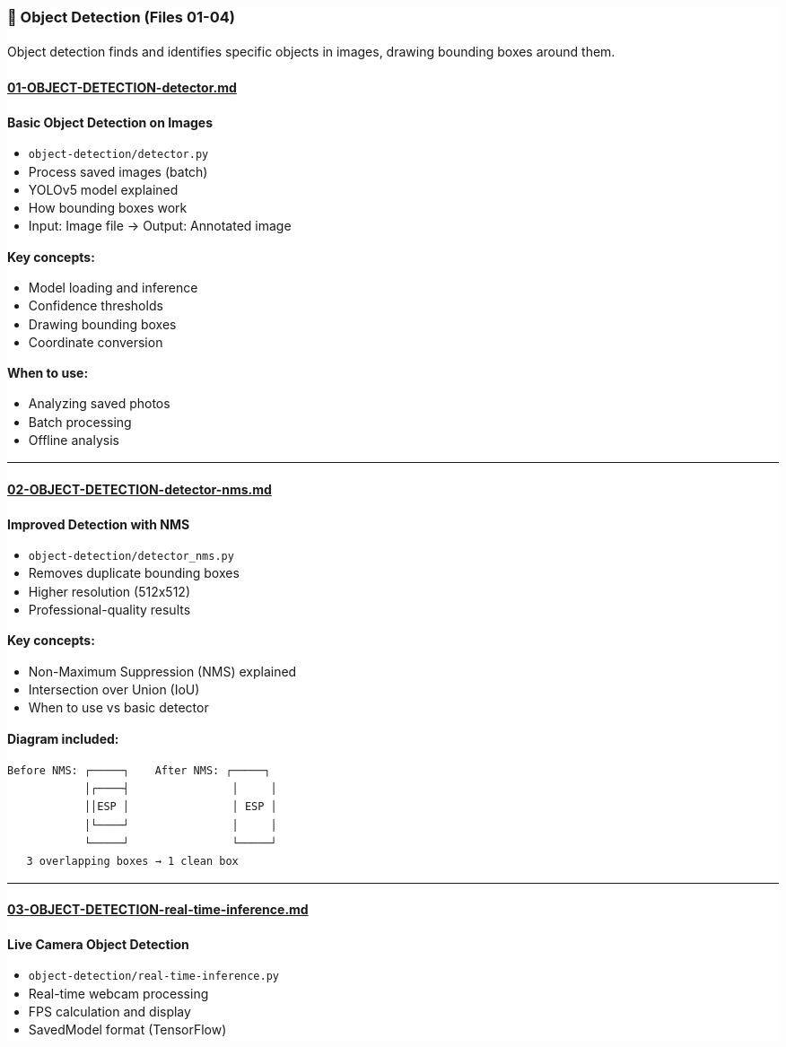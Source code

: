 
### 🎯 Object Detection (Files 01-04)

Object detection finds and identifies specific objects in images, drawing bounding boxes around them.

#### [01-OBJECT-DETECTION-detector.md](01-OBJECT-DETECTION-detector.md)
**Basic Object Detection on Images**
- `object-detection/detector.py`
- Process saved images (batch)
- YOLOv5 model explained
- How bounding boxes work
- Input: Image file → Output: Annotated image

**Key concepts:**
- Model loading and inference
- Confidence thresholds
- Drawing bounding boxes
- Coordinate conversion

**When to use:**
- Analyzing saved photos
- Batch processing
- Offline analysis

---

#### [02-OBJECT-DETECTION-detector-nms.md](02-OBJECT-DETECTION-detector-nms.md)
**Improved Detection with NMS**
- `object-detection/detector_nms.py`
- Removes duplicate bounding boxes
- Higher resolution (512x512)
- Professional-quality results

**Key concepts:**
- Non-Maximum Suppression (NMS) explained
- Intersection over Union (IoU)
- When to use vs basic detector

**Diagram included:**
```
Before NMS: ┌─────┐    After NMS: ┌─────┐
            │┌────┤                │     │
            ││ESP │                │ ESP │
            │└────┘                │     │
            └─────┘                └─────┘
   3 overlapping boxes → 1 clean box
```

---

#### [03-OBJECT-DETECTION-real-time-inference.md](03-OBJECT-DETECTION-real-time-inference.md)
**Live Camera Object Detection**
- `object-detection/real-time-inference.py`
- Real-time webcam processing
- FPS calculation and display
- SavedModel format (TensorFlow)
